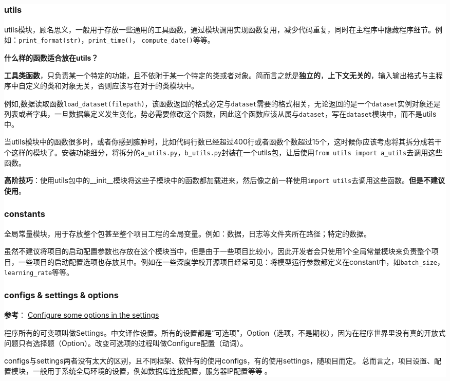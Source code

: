### utils
utils模块，顾名思义，一般用于存放一些通用的工具函数，通过模块调用实现函数复用，减少代码重复，同时在主程序中隐藏程序细节。例如：`print_format(str)`，`print_time()`， `compute_date()`等等。

**什么样的函数适合放在utils？**

**工具类函数**，只负责某一个特定的功能，且不依附于某一个特定的类或者对象。简而言之就是**独立的**，**上下文无关的**，输入输出格式与主程序中自定义的类和对象无关，否则应该写在对于的类模块中。

例如,数据读取函数`load_dataset(filepath)`，该函数返回的格式必定与`dataset`需要的格式相关，无论返回的是一个`dataset`实例对象还是列表或者字典，一旦数据集定义发生变化，势必需要修改这个函数，因此这个函数应该从属与`dataset`，写在`dataset`模块中，而不是utils中。

当utils模块中的函数很多时，或者你感到臃肿时，比如代码行数已经超过400行或者函数个数超过15个，这时候你应该考虑将其拆分成若干个这样的模块了。安装功能细分，将拆分的`a_utils.py`，`b_utils.py`封装在一个utils包，让后使用`from utils import a_utils`去调用这些函数。 

**高阶技巧**：使用utils包中的__init__模块将这些子模块中的函数都加载进来，然后像之前一样使用`import utils`去调用这些函数。**但是不建议使用**。

### constants
全局常量模块，用于存放整个包甚至整个项目工程的全局变量。例如：数据，日志等文件夹所在路径；特定的数据。

虽然不建议将项目的启动配置参数也存放在这个模块当中，但是由于一些项目比较小，因此开发者会只使用1个全局常量模块来负责整个项目，一些项目的启动配置选项也存放其中。例如在一些深度学校开源项目经常可见：将模型运行参数都定义在constant中，如`batch_size`，`learning_rate`等等。

### configs & settings & options

**参考**： [Configure some options in the settings](https://www.zhihu.com/question/39827177)

程序所有的可变项叫做Settings。中文译作设置。所有的设置都是“可选项”，Option（选项，不是期权），因为在程序世界里没有真的开放式问题只有选择题（Option）。改变可选项的过程叫做Configure配置（动词）。

configs与settings两者没有太大的区别，且不同框架、软件有的使用configs，有的使用settings，随项目而定。
总而言之，项目设置、配置模块，一般用于系统全局环境的设置，例如数据库连接配置，服务器IP配置等等 。






